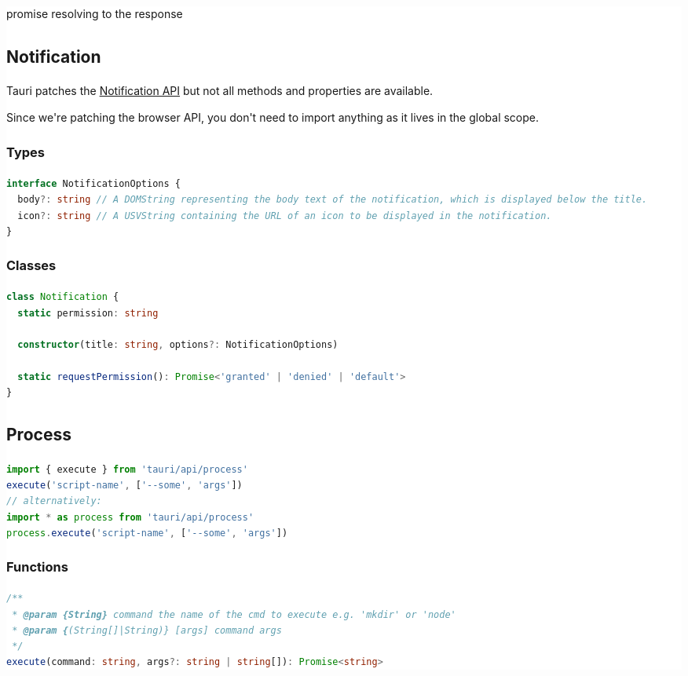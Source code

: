   promise resolving to the response

## Notification

<Alert icon="info-alt" title="Note">

Tauri patches the <a href="https://developer.mozilla.org/en-US/docs/Web/API/notification" target="_blank">Notification API</a> but not all methods and properties are available.

Since we're patching the browser API, you don't need to import anything as it lives in the global scope.
</Alert>

### Types

```ts
interface NotificationOptions {
  body?: string // A DOMString representing the body text of the notification, which is displayed below the title.
  icon?: string // A USVString containing the URL of an icon to be displayed in the notification.
}
```

### Classes

```ts
class Notification {
  static permission: string

  constructor(title: string, options?: NotificationOptions)

  static requestPermission(): Promise<'granted' | 'denied' | 'default'>
}
```

## Process

```ts
import { execute } from 'tauri/api/process'
execute('script-name', ['--some', 'args'])
// alternatively:
import * as process from 'tauri/api/process'
process.execute('script-name', ['--some', 'args'])
```

### Functions

```ts
/**
 * @param {String} command the name of the cmd to execute e.g. 'mkdir' or 'node'
 * @param {(String[]|String)} [args] command args
 */
execute(command: string, args?: string | string[]): Promise<string>
```
